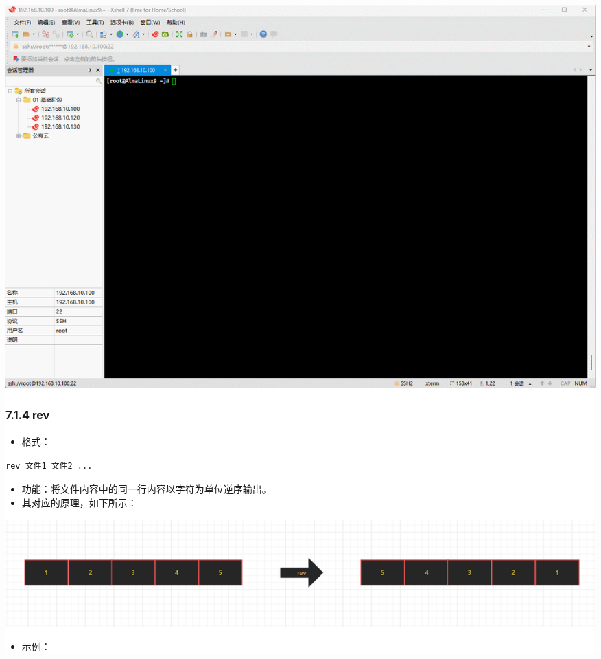 ![img](./assets/93.gif)

### 7.1.4 rev

* 格式：

```shell
rev 文件1 文件2 ...
```

* 功能：将文件内容中的同一行内容以字符为单位逆序输出。
* 其对应的原理，如下所示：

![image-20240522132934153](./assets/94.png)



* 示例：
